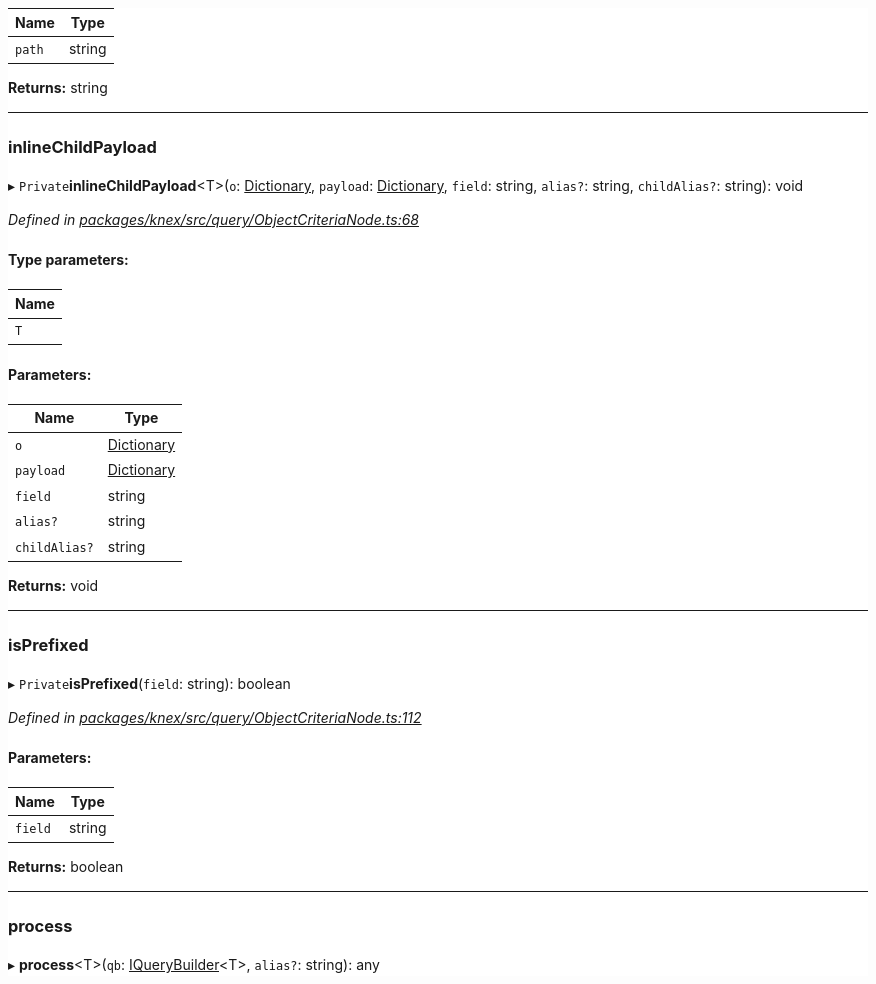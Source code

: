 Name | Type |
------ | ------ |
`path` | string |

**Returns:** string

___

### inlineChildPayload

▸ `Private`**inlineChildPayload**&#60;T>(`o`: [Dictionary](../index.md#dictionary), `payload`: [Dictionary](../index.md#dictionary), `field`: string, `alias?`: string, `childAlias?`: string): void

*Defined in [packages/knex/src/query/ObjectCriteriaNode.ts:68](https://github.com/mikro-orm/mikro-orm/blob/4249b052e/packages/knex/src/query/ObjectCriteriaNode.ts#L68)*

#### Type parameters:

Name |
------ |
`T` |

#### Parameters:

Name | Type |
------ | ------ |
`o` | [Dictionary](../index.md#dictionary) |
`payload` | [Dictionary](../index.md#dictionary) |
`field` | string |
`alias?` | string |
`childAlias?` | string |

**Returns:** void

___

### isPrefixed

▸ `Private`**isPrefixed**(`field`: string): boolean

*Defined in [packages/knex/src/query/ObjectCriteriaNode.ts:112](https://github.com/mikro-orm/mikro-orm/blob/4249b052e/packages/knex/src/query/ObjectCriteriaNode.ts#L112)*

#### Parameters:

Name | Type |
------ | ------ |
`field` | string |

**Returns:** boolean

___

### process

▸ **process**&#60;T>(`qb`: [IQueryBuilder](../interfaces/iquerybuilder.md)&#60;T>, `alias?`: string): any
